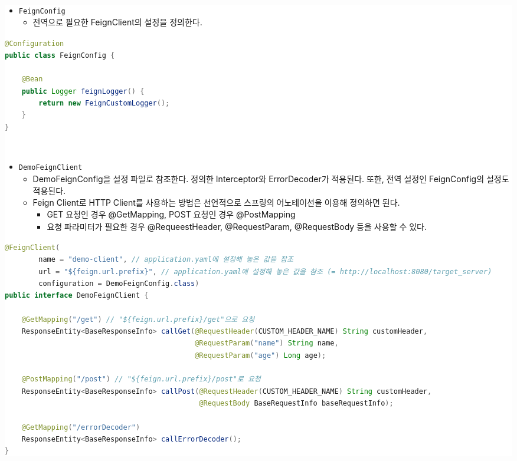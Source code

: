  - `FeignConfig`
    - 전역으로 필요한 FeignClient의 설정을 정의한다.
```java
@Configuration
public class FeignConfig {

    @Bean
    public Logger feignLogger() {
        return new FeignCustomLogger();
    }
}
```
<br/>

 - `DemoFeignClient`
    - DemoFeignConfig을 설정 파일로 참조한다. 정의한 Interceptor와 ErrorDecoder가 적용된다. 또한, 전역 설정인 FeignConfig의 설정도 적용된다.
    - Feign Client로 HTTP Client를 사용하는 방법은 선언적으로 스프링의 어노테이션을 이용해 정의하면 된다.
        - GET 요청인 경우 @GetMapping, POST 요청인 경우 @PostMapping
        - 요청 파라미터가 필요한 경우 @RequeestHeader, @RequestParam, @RequestBody 등을 사용할 수 있다.
```java
@FeignClient(
        name = "demo-client", // application.yaml에 설정해 놓은 값을 참조
        url = "${feign.url.prefix}", // application.yaml에 설정해 놓은 값을 참조 (= http://localhost:8080/target_server)
        configuration = DemoFeignConfig.class)
public interface DemoFeignClient {

    @GetMapping("/get") // "${feign.url.prefix}/get"으로 요청
    ResponseEntity<BaseResponseInfo> callGet(@RequestHeader(CUSTOM_HEADER_NAME) String customHeader,
                                             @RequestParam("name") String name,
                                             @RequestParam("age") Long age);

    @PostMapping("/post") // "${feign.url.prefix}/post"로 요청
    ResponseEntity<BaseResponseInfo> callPost(@RequestHeader(CUSTOM_HEADER_NAME) String customHeader,
                                              @RequestBody BaseRequestInfo baseRequestInfo);

    @GetMapping("/errorDecoder")
    ResponseEntity<BaseResponseInfo> callErrorDecoder();
}
```

